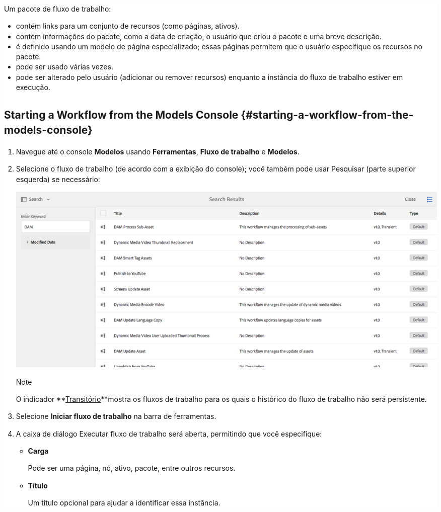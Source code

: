 Um pacote de fluxo de trabalho:

* contém links para um conjunto de recursos (como páginas, ativos).
* contém informações do pacote, como a data de criação, o usuário que criou o pacote e uma breve descrição.
* é definido usando um modelo de página especializado; essas páginas permitem que o usuário especifique os recursos no pacote.
* pode ser usado várias vezes.
* pode ser alterado pelo usuário (adicionar ou remover recursos) enquanto a instância do fluxo de trabalho estiver em execução.

## Starting a Workflow from the Models Console {#starting-a-workflow-from-the-models-console}

1. Navegue até o console **Modelos** usando **Ferramentas**, **Fluxo de trabalho** e **Modelos**.
1. Selecione o fluxo de trabalho (de acordo com a exibição do console); você também pode usar Pesquisar (parte superior esquerda) se necessário:

   ![wf-103](assets/wf-103.png)

   >[!NOTE]
   >
   >O indicador **[Transitório](/help/sites-developing/workflows.md#transient-workflows)**mostra os fluxos de trabalho para os quais o histórico do fluxo de trabalho não será persistente.

1. Selecione **Iniciar fluxo de trabalho** na barra de ferramentas.
1. A caixa de diálogo Executar fluxo de trabalho será aberta, permitindo que você especifique:

   * **Carga**

      Pode ser uma página, nó, ativo, pacote, entre outros recursos.

   * **Título**

      Um título opcional para ajudar a identificar essa instância.
